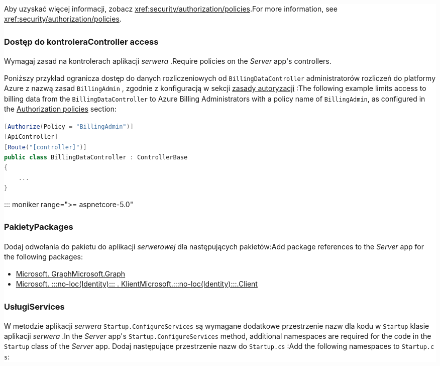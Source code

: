 <span data-ttu-id="0e0d7-216">Aby uzyskać więcej informacji, zobacz <xref:security/authorization/policies>.</span><span class="sxs-lookup"><span data-stu-id="0e0d7-216">For more information, see <xref:security/authorization/policies>.</span></span>

### <a name="controller-access"></a><span data-ttu-id="0e0d7-217">Dostęp do kontrolera</span><span class="sxs-lookup"><span data-stu-id="0e0d7-217">Controller access</span></span>

<span data-ttu-id="0e0d7-218">Wymagaj zasad na kontrolerach aplikacji *serwera* .</span><span class="sxs-lookup"><span data-stu-id="0e0d7-218">Require policies on the *Server* app's controllers.</span></span>

<span data-ttu-id="0e0d7-219">Poniższy przykład ogranicza dostęp do danych rozliczeniowych od `BillingDataController` administratorów rozliczeń do platformy Azure z nazwą zasad `BillingAdmin` , zgodnie z konfiguracją w sekcji [zasady autoryzacji](#authorization-policies) :</span><span class="sxs-lookup"><span data-stu-id="0e0d7-219">The following example limits access to billing data from the `BillingDataController` to Azure Billing Administrators with a policy name of `BillingAdmin`, as configured in the [Authorization policies](#authorization-policies) section:</span></span>

```csharp
[Authorize(Policy = "BillingAdmin")]
[ApiController]
[Route("[controller]")]
public class BillingDataController : ControllerBase
{
    ...
}
```

::: moniker range=">= aspnetcore-5.0"

### <a name="packages"></a><span data-ttu-id="0e0d7-220">Pakiety</span><span class="sxs-lookup"><span data-stu-id="0e0d7-220">Packages</span></span>

<span data-ttu-id="0e0d7-221">Dodaj odwołania do pakietu do aplikacji *serwerowej* dla następujących pakietów:</span><span class="sxs-lookup"><span data-stu-id="0e0d7-221">Add package references to the *Server* app for the following packages:</span></span>

* [<span data-ttu-id="0e0d7-222">Microsoft. Graph</span><span class="sxs-lookup"><span data-stu-id="0e0d7-222">Microsoft.Graph</span></span>](https://www.nuget.org/packages/Microsoft.Graph)
* <span data-ttu-id="0e0d7-223">[Microsoft. :::no-loc(Identity)::: . Klient](https://www.nuget.org/packages/Microsoft.:::no-loc(Identity):::.Client)</span><span class="sxs-lookup"><span data-stu-id="0e0d7-223">[Microsoft.:::no-loc(Identity):::.Client](https://www.nuget.org/packages/Microsoft.:::no-loc(Identity):::.Client)</span></span>

### <a name="services"></a><span data-ttu-id="0e0d7-224">Usługi</span><span class="sxs-lookup"><span data-stu-id="0e0d7-224">Services</span></span>

<span data-ttu-id="0e0d7-225">W metodzie aplikacji *serwera* `Startup.ConfigureServices` są wymagane dodatkowe przestrzenie nazw dla kodu w `Startup` klasie aplikacji *serwera* .</span><span class="sxs-lookup"><span data-stu-id="0e0d7-225">In the *Server* app's `Startup.ConfigureServices` method, additional namespaces are required for the code in the `Startup` class of the *Server* app.</span></span> <span data-ttu-id="0e0d7-226">Dodaj następujące przestrzenie nazw do `Startup.cs` :</span><span class="sxs-lookup"><span data-stu-id="0e0d7-226">Add the following namespaces to `Startup.cs`:</span></span>
